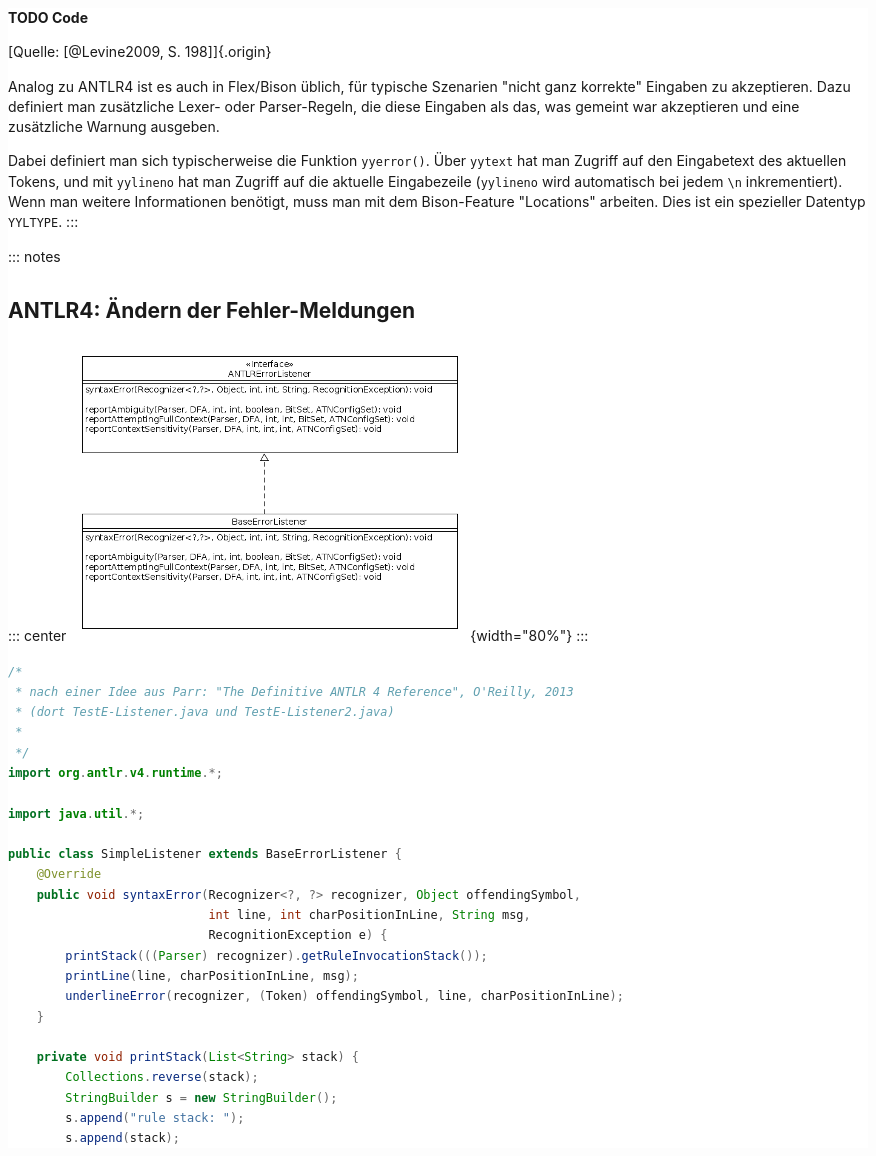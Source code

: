 **TODO Code**

[Quelle: [@Levine2009, S. 198]]{.origin}

Analog zu ANTLR4 ist es auch in Flex/Bison üblich, für typische Szenarien
"nicht ganz korrekte" Eingaben zu akzeptieren. Dazu definiert man zusätzliche
Lexer- oder Parser-Regeln, die diese Eingaben als das, was gemeint war akzeptieren
und eine zusätzliche Warnung ausgeben.

Dabei definiert man sich typischerweise die Funktion `yyerror()`. Über
`yytext` hat man Zugriff auf den Eingabetext des aktuellen Tokens, und
mit `yylineno` hat man Zugriff auf die aktuelle Eingabezeile (`yylineno`
wird automatisch bei jedem `\n` inkrementiert). Wenn man weitere Informationen
benötigt, muss man mit dem Bison-Feature "Locations" arbeiten. Dies ist ein
spezieller Datentyp `YYLTYPE`.
:::


::: notes
## ANTLR4: Ändern der Fehler-Meldungen

::: center
![](images/listener.png){width="80%"}
:::

```java
/*
 * nach einer Idee aus Parr: "The Definitive ANTLR 4 Reference", O'Reilly, 2013
 * (dort TestE-Listener.java und TestE-Listener2.java)
 *
 */
import org.antlr.v4.runtime.*;

import java.util.*;

public class SimpleListener extends BaseErrorListener {
    @Override
    public void syntaxError(Recognizer<?, ?> recognizer, Object offendingSymbol,
                            int line, int charPositionInLine, String msg,
                            RecognitionException e) {
        printStack(((Parser) recognizer).getRuleInvocationStack());
        printLine(line, charPositionInLine, msg);
        underlineError(recognizer, (Token) offendingSymbol, line, charPositionInLine);
    }

    private void printStack(List<String> stack) {
        Collections.reverse(stack);
        StringBuilder s = new StringBuilder();
        s.append("rule stack: ");
        s.append(stack);
```